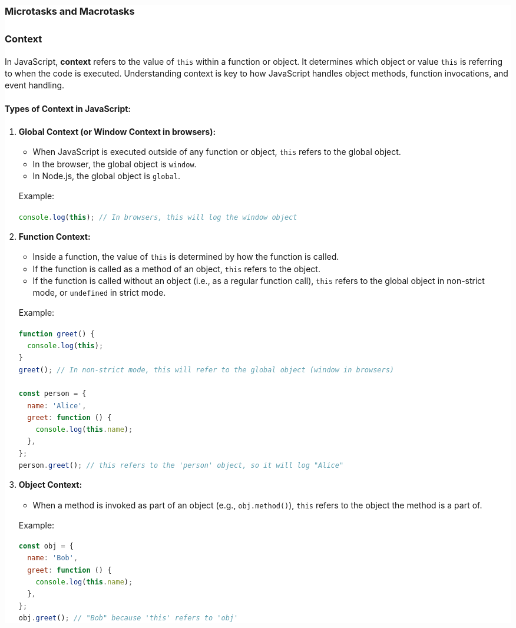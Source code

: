 
### Microtasks and Macrotasks

### Context

In JavaScript, **context** refers to the value of `this` within a function or object. It determines which object or value `this` is referring to when the code is executed. Understanding context is key to how JavaScript handles object methods, function invocations, and event handling.

#### Types of Context in JavaScript:

1. **Global Context (or Window Context in browsers):**

   - When JavaScript is executed outside of any function or object, `this` refers to the global object.
   - In the browser, the global object is `window`.
   - In Node.js, the global object is `global`.

   Example:

   ```javascript
   console.log(this); // In browsers, this will log the window object
   ```

2. **Function Context:**

   - Inside a function, the value of `this` is determined by how the function is called.
   - If the function is called as a method of an object, `this` refers to the object.
   - If the function is called without an object (i.e., as a regular function call), `this` refers to the global object in non-strict mode, or `undefined` in strict mode.

   Example:

   ```javascript
   function greet() {
     console.log(this);
   }
   greet(); // In non-strict mode, this will refer to the global object (window in browsers)

   const person = {
     name: 'Alice',
     greet: function () {
       console.log(this.name);
     },
   };
   person.greet(); // this refers to the 'person' object, so it will log "Alice"
   ```

3. **Object Context:**

   - When a method is invoked as part of an object (e.g., `obj.method()`), `this` refers to the object the method is a part of.

   Example:

   ```javascript
   const obj = {
     name: 'Bob',
     greet: function () {
       console.log(this.name);
     },
   };
   obj.greet(); // "Bob" because 'this' refers to 'obj'
   ```
